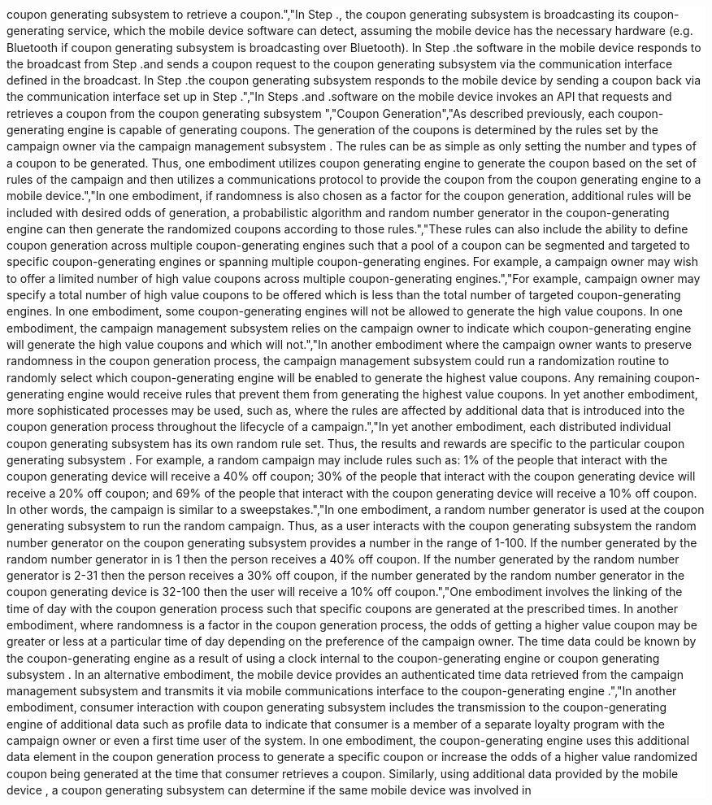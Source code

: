coupon generating subsystem to retrieve a coupon.","In Step ., the coupon generating subsystem is broadcasting its coupon-generating service, which the mobile device  software can detect, assuming the mobile device  has the necessary hardware (e.g. Bluetooth if coupon generating subsystem is broadcasting over Bluetooth). In Step .the software in the mobile device  responds to the broadcast from Step .and sends a coupon request to the coupon generating subsystem via the communication interface defined in the broadcast. In Step .the coupon generating subsystem responds to the mobile device  by sending a coupon back via the communication interface set up in Step .","In Steps .and .software on the mobile device  invokes an API that requests and retrieves a coupon from the coupon generating subsystem ","Coupon Generation","As described previously, each coupon-generating engine  is capable of generating coupons. The generation of the coupons is determined by the rules set by the campaign owner  via the campaign management subsystem . The rules can be as simple as only setting the number and types of a coupon to be generated. Thus, one embodiment utilizes coupon generating engine to generate the coupon based on the set of rules of the campaign and then utilizes a communications protocol to provide the coupon from the coupon generating engine to a mobile device.","In one embodiment, if randomness is also chosen as a factor for the coupon generation, additional rules will be included with desired odds of generation, a probabilistic algorithm and random number generator  in the coupon-generating engine  can then generate the randomized coupons according to those rules.","These rules can also include the ability to define coupon generation across multiple coupon-generating engines such that a pool of a coupon can be segmented and targeted to specific coupon-generating engines or spanning multiple coupon-generating engines. For example, a campaign owner  may wish to offer a limited number of high value coupons across multiple coupon-generating engines.","For example, campaign owner  may specify a total number of high value coupons to be offered which is less than the total number of targeted coupon-generating engines. In one embodiment, some coupon-generating engines will not be allowed to generate the high value coupons. In one embodiment, the campaign management subsystem  relies on the campaign owner  to indicate which coupon-generating engine  will generate the high value coupons and which will not.","In another embodiment where the campaign owner  wants to preserve randomness in the coupon generation process, the campaign management subsystem  could run a randomization routine to randomly select which coupon-generating engine  will be enabled to generate the highest value coupons. Any remaining coupon-generating engine  would receive rules that prevent them from generating the highest value coupons. In yet another embodiment, more sophisticated processes may be used, such as, where the rules are affected by additional data that is introduced into the coupon generation process throughout the lifecycle of a campaign.","In yet another embodiment, each distributed individual coupon generating subsystem  has its own random rule set. Thus, the results and rewards are specific to the particular coupon generating subsystem . For example, a random campaign may include rules such as: 1% of the people that interact with the coupon generating device will receive a 40% off coupon; 30% of the people that interact with the coupon generating device will receive a 20% off coupon; and 69% of the people that interact with the coupon generating device will receive a 10% off coupon. In other words, the campaign is similar to a sweepstakes.","In one embodiment, a random number generator is used at the coupon generating subsystem  to run the random campaign. Thus, as a user interacts with the coupon generating subsystem  the random number generator on the coupon generating subsystem  provides a number in the range of 1-100. If the number generated by the random number generator in is 1 then the person receives a 40% off coupon. If the number generated by the random number generator is 2-31 then the person receives a 30% off coupon, if the number generated by the random number generator in the coupon generating device is 32-100 then the user will receive a 10% off coupon.","One embodiment involves the linking of the time of day with the coupon generation process such that specific coupons are generated at the prescribed times. In another embodiment, where randomness is a factor in the coupon generation process, the odds of getting a higher value coupon may be greater or less at a particular time of day depending on the preference of the campaign owner. The time data could be known by the coupon-generating engine  as a result of using a clock internal to the coupon-generating engine  or coupon generating subsystem . In an alternative embodiment, the mobile device  provides an authenticated time data retrieved from the campaign management subsystem  and transmits it via mobile communications interface  to the coupon-generating engine .","In another embodiment, consumer  interaction with coupon generating subsystem  includes the transmission to the coupon-generating engine  of additional data such as profile data to indicate that consumer  is a member of a separate loyalty program with the campaign owner or even a first time user of the system. In one embodiment, the coupon-generating engine  uses this additional data element in the coupon generation process to generate a specific coupon or increase the odds of a higher value randomized coupon being generated at the time that consumer retrieves a coupon. Similarly, using additional data provided by the mobile device , a coupon generating subsystem  can determine if the same mobile device  was involved in